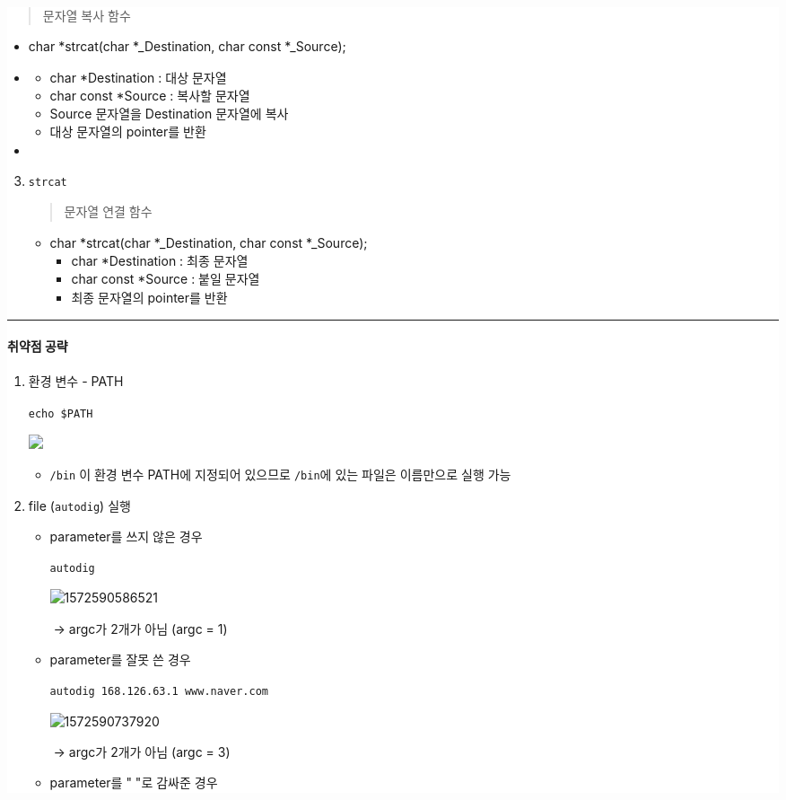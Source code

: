    > 문자열 복사 함수

   - char \*strcat(char \*_Destination, char const \*_Source);

   - - char *Destination : 대상 문자열
     - char const *Source : 복사할 문자열
     - Source 문자열을 Destination 문자열에 복사
     - 대상 문자열의 pointer를 반환

   - 

3. `strcat`

   > 문자열 연결 함수

   - char \*strcat(char \*_Destination, char const \*_Source);
     - char *Destination : 최종 문자열
     - char const *Source : 붙일 문자열
     - 최종 문자열의 pointer를 반환

   

----------------------------



#### 취약점 공략



1. 환경 변수 - PATH

   `echo $PATH`

   ![](C:\Users\YONGHA.LEE\AppData\Roaming\Typora\typora-user-images\1572590486253.png)

   - `/bin` 이 환경 변수 PATH에 지정되어 있으므로 `/bin`에 있는 파일은 이름만으로 실행 가능

     

2. file (`autodig`) 실행

   - parameter를 쓰지 않은 경우

     `autodig`

     ![1572590586521](C:\Users\YONGHA.LEE\AppData\Roaming\Typora\typora-user-images\1572590586521.png)

     ​	→ argc가 2개가 아님 (argc = 1)

     

   - parameter를 잘못 쓴 경우

     `autodig 168.126.63.1 www.naver.com`

     ![1572590737920](C:\Users\YONGHA.LEE\AppData\Roaming\Typora\typora-user-images\1572590737920.png)

     ​	→ argc가 2개가 아님 (argc = 3)

     

   - parameter를 " "로 감싸준 경우
